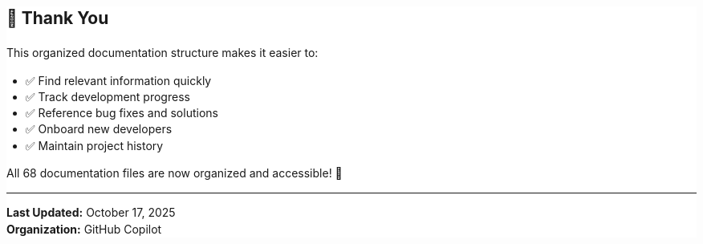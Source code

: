 ## 🙏 Thank You

This organized documentation structure makes it easier to:
- ✅ Find relevant information quickly
- ✅ Track development progress
- ✅ Reference bug fixes and solutions
- ✅ Onboard new developers
- ✅ Maintain project history

All 68 documentation files are now organized and accessible! 🎊

---

**Last Updated:** October 17, 2025  
**Organization:** GitHub Copilot
